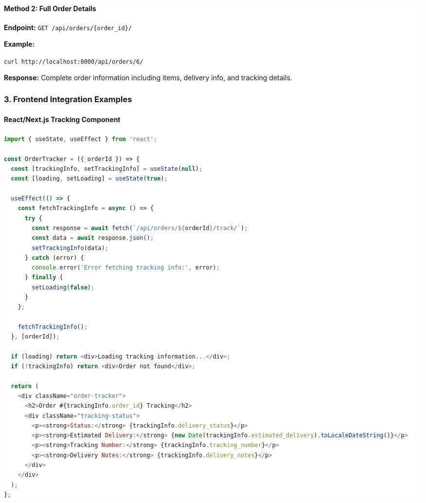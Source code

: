 #### **Method 2: Full Order Details**
**Endpoint:** `GET /api/orders/{order_id}/`

**Example:**
```bash
curl http://localhost:8000/api/orders/6/
```

**Response:** Complete order information including items, delivery info, and tracking details.

### **3. Frontend Integration Examples**

#### **React/Next.js Tracking Component**
```javascript
import { useState, useEffect } from 'react';

const OrderTracker = ({ orderId }) => {
  const [trackingInfo, setTrackingInfo] = useState(null);
  const [loading, setLoading] = useState(true);

  useEffect(() => {
    const fetchTrackingInfo = async () => {
      try {
        const response = await fetch(`/api/orders/${orderId}/track/`);
        const data = await response.json();
        setTrackingInfo(data);
      } catch (error) {
        console.error('Error fetching tracking info:', error);
      } finally {
        setLoading(false);
      }
    };

    fetchTrackingInfo();
  }, [orderId]);

  if (loading) return <div>Loading tracking information...</div>;
  if (!trackingInfo) return <div>Order not found</div>;

  return (
    <div className="order-tracker">
      <h2>Order #{trackingInfo.order_id} Tracking</h2>
      <div className="tracking-status">
        <p><strong>Status:</strong> {trackingInfo.delivery_status}</p>
        <p><strong>Estimated Delivery:</strong> {new Date(trackingInfo.estimated_delivery).toLocaleDateString()}</p>
        <p><strong>Tracking Number:</strong> {trackingInfo.tracking_number}</p>
        <p><strong>Delivery Notes:</strong> {trackingInfo.delivery_notes}</p>
      </div>
    </div>
  );
};
```
